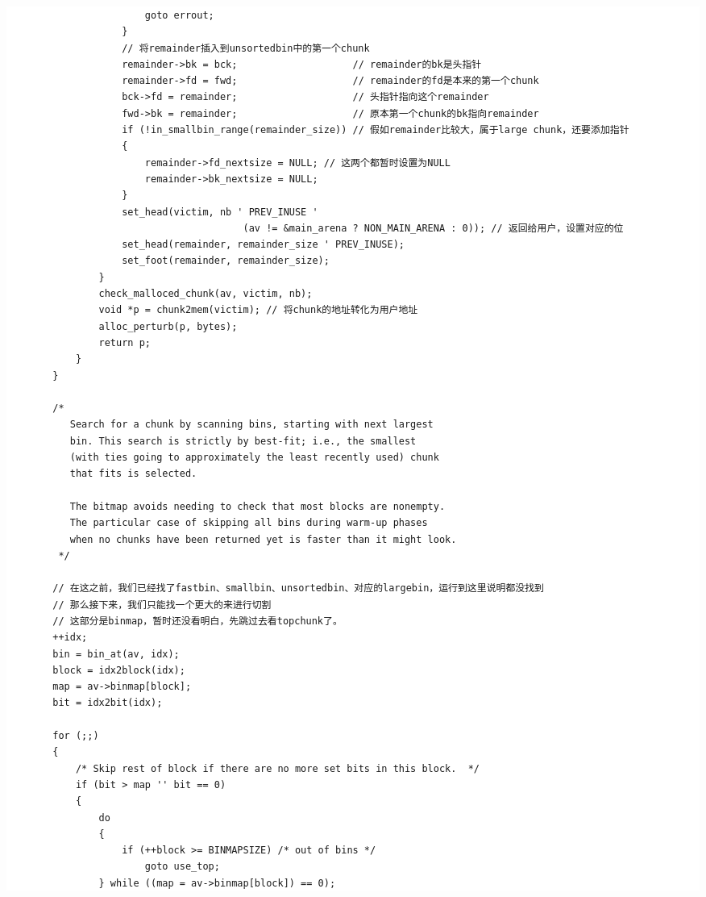                             goto errout;
                        }
                        // 将remainder插入到unsortedbin中的第一个chunk
                        remainder->bk = bck;                    // remainder的bk是头指针
                        remainder->fd = fwd;                    // remainder的fd是本来的第一个chunk
                        bck->fd = remainder;                    // 头指针指向这个remainder
                        fwd->bk = remainder;                    // 原本第一个chunk的bk指向remainder
                        if (!in_smallbin_range(remainder_size)) // 假如remainder比较大，属于large chunk，还要添加指针
                        {
                            remainder->fd_nextsize = NULL; // 这两个都暂时设置为NULL
                            remainder->bk_nextsize = NULL;
                        }
                        set_head(victim, nb ' PREV_INUSE '
                                             (av != &main_arena ? NON_MAIN_ARENA : 0)); // 返回给用户，设置对应的位
                        set_head(remainder, remainder_size ' PREV_INUSE);
                        set_foot(remainder, remainder_size);
                    }
                    check_malloced_chunk(av, victim, nb);
                    void *p = chunk2mem(victim); // 将chunk的地址转化为用户地址
                    alloc_perturb(p, bytes);
                    return p;
                }
            }

            /*
               Search for a chunk by scanning bins, starting with next largest
               bin. This search is strictly by best-fit; i.e., the smallest
               (with ties going to approximately the least recently used) chunk
               that fits is selected.

               The bitmap avoids needing to check that most blocks are nonempty.
               The particular case of skipping all bins during warm-up phases
               when no chunks have been returned yet is faster than it might look.
             */

            // 在这之前，我们已经找了fastbin、smallbin、unsortedbin、对应的largebin，运行到这里说明都没找到
            // 那么接下来，我们只能找一个更大的来进行切割
            // 这部分是binmap，暂时还没看明白，先跳过去看topchunk了。
            ++idx;
            bin = bin_at(av, idx); 
            block = idx2block(idx);
            map = av->binmap[block];
            bit = idx2bit(idx);

            for (;;)
            {
                /* Skip rest of block if there are no more set bits in this block.  */
                if (bit > map '' bit == 0)
                {
                    do
                    {
                        if (++block >= BINMAPSIZE) /* out of bins */
                            goto use_top;
                    } while ((map = av->binmap[block]) == 0);

